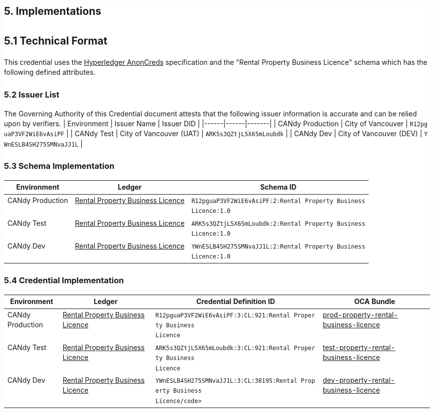 ## 5. Implementations

## 5.1 Technical Format

This credential uses the [Hyperledger AnonCreds](https://github.com/hyperledger/anoncreds/) specification and the "Rental Property Business Licence" schema which has the following defined attributes.

### 5.2 Issuer List
The Governing Authority of this Credential document attests that the following issuer information is accurate and can be relied upon by verifiers.
| Environment | Issuer Name | Issuer DID |
|------|------|-------|
| CANdy Production  | City of Vancouver  | <code>R12pguaP3VF2WiE6vAsiPF</code>   |
| CANdy Test  | City of Vancouver (UAT)  | <code>ARK5s3QZtjL5X65mLoubdk</code>   |
| CANdy Dev  | City of Vancouver (DEV)   | <code>YWnESLB4SH275SMNvaJJ1L</code>   |

### 5.3 Schema Implementation
|Environment|Ledger|Schema ID|
|---|---|---|
|CANdy Production|[Rental Property Business Licence](https://candyscan.digitaltrust.gov.bc.ca/tx/CANDY_PROD/domain/4574) | <code>R12pguaP3VF2WiE6vAsiPF:2:Rental Property Business Licence:1.0</code>|
|CANdy Test|[Rental Property Business Licence](https://candyscan.digitaltrust.gov.bc.ca/tx/CANDY_TEST/domain/921) | <code>ARK5s3QZtjL5X65mLoubdk:2:Rental Property Business Licence:1.0</code>|
|CANdy Dev|[Rental Property Business Licence](https://candyscan.digitaltrust.gov.bc.ca/tx/CANDY_DEV/domain/38195) | <code>YWnESLB4SH275SMNvaJJ1L:2:Rental Property Business Licence:1.0</code>|

### 5.4 Credential Implementation
|Environment|Ledger|Credential Definition ID|OCA Bundle|
|---|---|---|---|
|CANdy Production|[Rental Property Business Licence](https://candyscan.digitaltrust.gov.bc.ca/tx/CANDY_PROD/domain/4575)|<code>R12pguaP3VF2WiE6vAsiPF:3:CL:921:Rental Property Business Licence</code>|[prod-property-rental-business-licence](https://github.com/bcgov/aries-oca-bundles/tree/main/OCABundles/schema/CityOfVancouver/prod-property-rental-business-licence)|
|CANdy Test|[Rental Property Business Licence](https://candyscan.digitaltrust.gov.bc.ca/tx/CANDY_TEST/domain/922)|<code>ARK5s3QZtjL5X65mLoubdk:3:CL:921:Rental Property Business Licence</code>|[test-property-rental-business-licence](https://github.com/bcgov/aries-oca-bundles/tree/main/OCABundles/schema/CityOfVancouver/test-property-rental-business-licence)|
|CANdy Dev|[Rental Property Business Licence](https://candyscan.digitaltrust.gov.bc.ca/tx/CANDY_DEV/domain/38196)|<code>YWnESLB4SH275SMNvaJJ1L:3:CL:38195:Rental Property Business Licence/code>|[dev-property-rental-business-licence](https://github.com/bcgov/aries-oca-bundles/tree/main/OCABundles/schema/CityOfVancouver/dev-property-rental-business-licence)|
